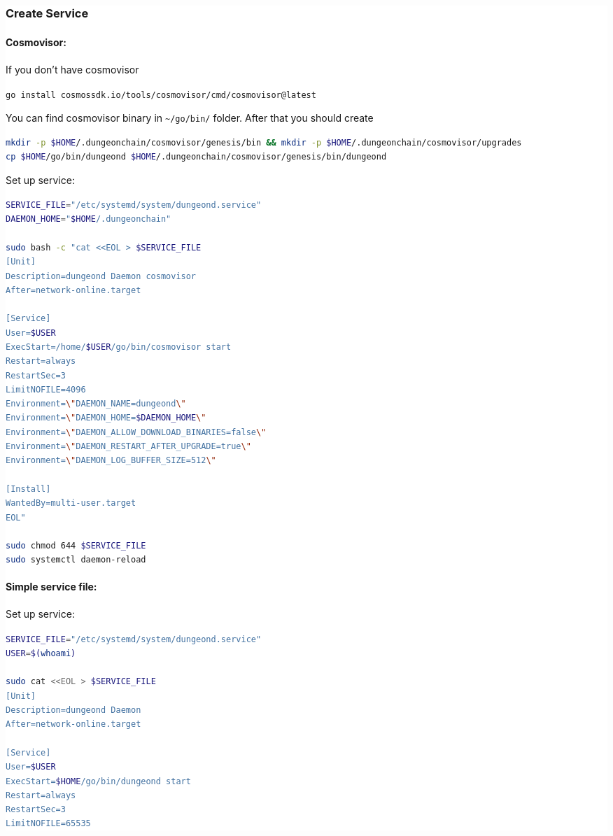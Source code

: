 ### Create Service

#### Cosmovisor:

If you don’t have cosmovisor

```bash
go install cosmossdk.io/tools/cosmovisor/cmd/cosmovisor@latest
```

You can find cosmovisor binary in `~/go/bin/` folder. After that you should create

```bash
mkdir -p $HOME/.dungeonchain/cosmovisor/genesis/bin && mkdir -p $HOME/.dungeonchain/cosmovisor/upgrades
cp $HOME/go/bin/dungeond $HOME/.dungeonchain/cosmovisor/genesis/bin/dungeond 
```

Set up service:

```bash
SERVICE_FILE="/etc/systemd/system/dungeond.service"
DAEMON_HOME="$HOME/.dungeonchain"

sudo bash -c "cat <<EOL > $SERVICE_FILE
[Unit]
Description=dungeond Daemon cosmovisor
After=network-online.target

[Service]
User=$USER
ExecStart=/home/$USER/go/bin/cosmovisor start
Restart=always
RestartSec=3
LimitNOFILE=4096
Environment=\"DAEMON_NAME=dungeond\"
Environment=\"DAEMON_HOME=$DAEMON_HOME\"
Environment=\"DAEMON_ALLOW_DOWNLOAD_BINARIES=false\"
Environment=\"DAEMON_RESTART_AFTER_UPGRADE=true\"
Environment=\"DAEMON_LOG_BUFFER_SIZE=512\"

[Install]
WantedBy=multi-user.target
EOL"

sudo chmod 644 $SERVICE_FILE
sudo systemctl daemon-reload
```

#### Simple service file:

Set up service:

```bash
SERVICE_FILE="/etc/systemd/system/dungeond.service"
USER=$(whoami)

sudo cat <<EOL > $SERVICE_FILE
[Unit]
Description=dungeond Daemon
After=network-online.target

[Service]
User=$USER
ExecStart=$HOME/go/bin/dungeond start
Restart=always
RestartSec=3
LimitNOFILE=65535
```